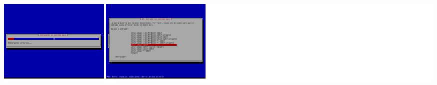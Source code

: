 <img src="images/debian/VirtualBox_DebianPXE_21_08_2025_14_16_54.png" alt="Paso 19" width="200"/>
<img src="images/debian/VirtualBox_DebianPXE_21_08_2025_14_22_43.png" alt="Paso 20" width="200"/>